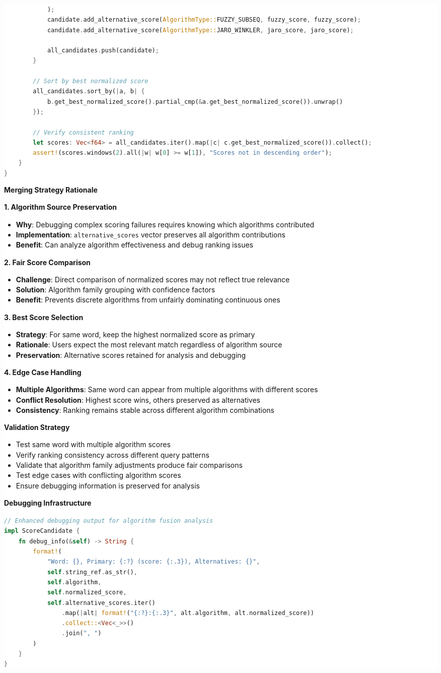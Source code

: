 ```rust
            );
            candidate.add_alternative_score(AlgorithmType::FUZZY_SUBSEQ, fuzzy_score, fuzzy_score);
            candidate.add_alternative_score(AlgorithmType::JARO_WINKLER, jaro_score, jaro_score);

            all_candidates.push(candidate);
        }

        // Sort by best normalized score
        all_candidates.sort_by(|a, b| {
            b.get_best_normalized_score().partial_cmp(&a.get_best_normalized_score()).unwrap()
        });

        // Verify consistent ranking
        let scores: Vec<f64> = all_candidates.iter().map(|c| c.get_best_normalized_score()).collect();
        assert!(scores.windows(2).all(|w| w[0] >= w[1]), "Scores not in descending order");
    }
}
```

**Merging Strategy Rationale**

**1. Algorithm Source Preservation**
- **Why**: Debugging complex scoring failures requires knowing which algorithms contributed
- **Implementation**: `alternative_scores` vector preserves all algorithm contributions
- **Benefit**: Can analyze algorithm effectiveness and debug ranking issues

**2. Fair Score Comparison**
- **Challenge**: Direct comparison of normalized scores may not reflect true relevance
- **Solution**: Algorithm family grouping with confidence factors
- **Benefit**: Prevents discrete algorithms from unfairly dominating continuous ones

**3. Best Score Selection**
- **Strategy**: For same word, keep the highest normalized score as primary
- **Rationale**: Users expect the most relevant match regardless of algorithm source
- **Preservation**: Alternative scores retained for analysis and debugging

**4. Edge Case Handling**
- **Multiple Algorithms**: Same word can appear from multiple algorithms with different scores
- **Conflict Resolution**: Highest score wins, others preserved as alternatives
- **Consistency**: Ranking remains stable across different algorithm combinations

**Validation Strategy**
- Test same word with multiple algorithm scores
- Verify ranking consistency across different query patterns
- Validate that algorithm family adjustments produce fair comparisons
- Test edge cases with conflicting algorithm scores
- Ensure debugging information is preserved for analysis

**Debugging Infrastructure**
```rust
// Enhanced debugging output for algorithm fusion analysis
impl ScoreCandidate {
    fn debug_info(&self) -> String {
        format!(
            "Word: {}, Primary: {:?} (score: {:.3}), Alternatives: {}",
            self.string_ref.as_str(),
            self.algorithm,
            self.normalized_score,
            self.alternative_scores.iter()
                .map(|alt| format!("{:?}:{:.3}", alt.algorithm, alt.normalized_score))
                .collect::<Vec<_>>()
                .join(", ")
        )
    }
}
```